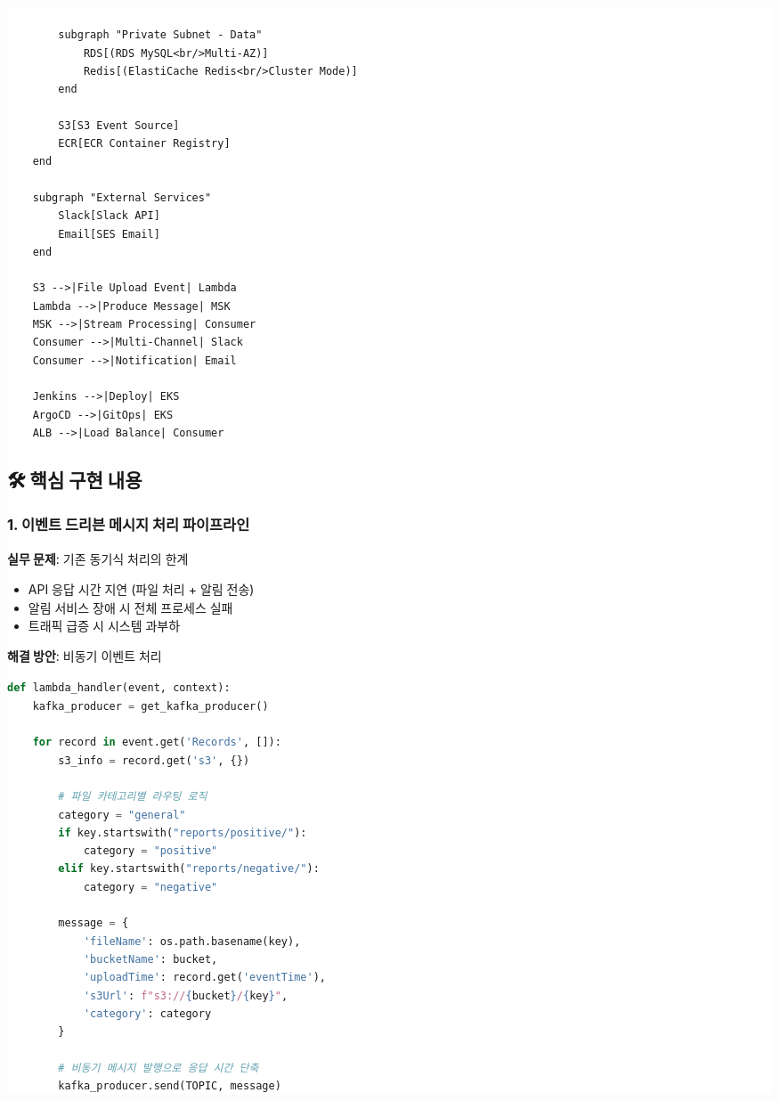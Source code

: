 ```mermaid
        
        subgraph "Private Subnet - Data"
            RDS[(RDS MySQL<br/>Multi-AZ)]
            Redis[(ElastiCache Redis<br/>Cluster Mode)]
        end
        
        S3[S3 Event Source]
        ECR[ECR Container Registry]
    end
    
    subgraph "External Services"
        Slack[Slack API]
        Email[SES Email]
    end
    
    S3 -->|File Upload Event| Lambda
    Lambda -->|Produce Message| MSK
    MSK -->|Stream Processing| Consumer
    Consumer -->|Multi-Channel| Slack
    Consumer -->|Notification| Email
    
    Jenkins -->|Deploy| EKS
    ArgoCD -->|GitOps| EKS
    ALB -->|Load Balance| Consumer
```

## 🛠️ 핵심 구현 내용

### 1. 이벤트 드리븐 메시지 처리 파이프라인

**실무 문제**: 기존 동기식 처리의 한계
- API 응답 시간 지연 (파일 처리 + 알림 전송)
- 알림 서비스 장애 시 전체 프로세스 실패
- 트래픽 급증 시 시스템 과부하

**해결 방안**: 비동기 이벤트 처리
```python
def lambda_handler(event, context):
    kafka_producer = get_kafka_producer()
    
    for record in event.get('Records', []):
        s3_info = record.get('s3', {})
        
        # 파일 카테고리별 라우팅 로직
        category = "general"
        if key.startswith("reports/positive/"):
            category = "positive"
        elif key.startswith("reports/negative/"):
            category = "negative"
        
        message = {
            'fileName': os.path.basename(key),
            'bucketName': bucket,
            'uploadTime': record.get('eventTime'),
            's3Url': f"s3://{bucket}/{key}",
            'category': category
        }
        
        # 비동기 메시지 발행으로 응답 시간 단축
        kafka_producer.send(TOPIC, message)
```
